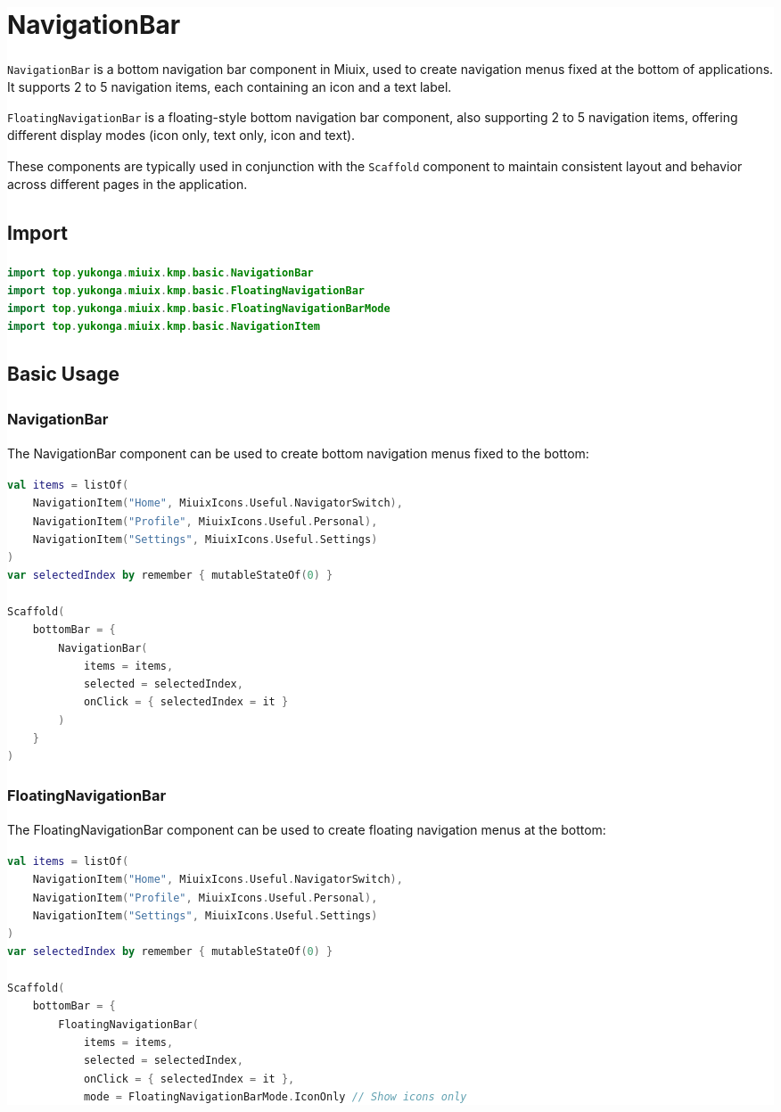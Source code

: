 # NavigationBar

`NavigationBar` is a bottom navigation bar component in Miuix, used to create navigation menus fixed at the bottom of applications. It supports 2 to 5 navigation items, each containing an icon and a text label.

`FloatingNavigationBar` is a floating-style bottom navigation bar component, also supporting 2 to 5 navigation items, offering different display modes (icon only, text only, icon and text).

These components are typically used in conjunction with the `Scaffold` component to maintain consistent layout and behavior across different pages in the application.

## Import

```kotlin
import top.yukonga.miuix.kmp.basic.NavigationBar
import top.yukonga.miuix.kmp.basic.FloatingNavigationBar
import top.yukonga.miuix.kmp.basic.FloatingNavigationBarMode
import top.yukonga.miuix.kmp.basic.NavigationItem
```

## Basic Usage

### NavigationBar

The NavigationBar component can be used to create bottom navigation menus fixed to the bottom:

```kotlin
val items = listOf(
    NavigationItem("Home", MiuixIcons.Useful.NavigatorSwitch),
    NavigationItem("Profile", MiuixIcons.Useful.Personal),
    NavigationItem("Settings", MiuixIcons.Useful.Settings)
)
var selectedIndex by remember { mutableStateOf(0) }

Scaffold(
    bottomBar = {
        NavigationBar(
            items = items,
            selected = selectedIndex,
            onClick = { selectedIndex = it }
        )
    }
)
```

### FloatingNavigationBar

The FloatingNavigationBar component can be used to create floating navigation menus at the bottom:

```kotlin
val items = listOf(
    NavigationItem("Home", MiuixIcons.Useful.NavigatorSwitch),
    NavigationItem("Profile", MiuixIcons.Useful.Personal),
    NavigationItem("Settings", MiuixIcons.Useful.Settings)
)
var selectedIndex by remember { mutableStateOf(0) }

Scaffold(
    bottomBar = {
        FloatingNavigationBar(
            items = items,
            selected = selectedIndex,
            onClick = { selectedIndex = it },
            mode = FloatingNavigationBarMode.IconOnly // Show icons only
```